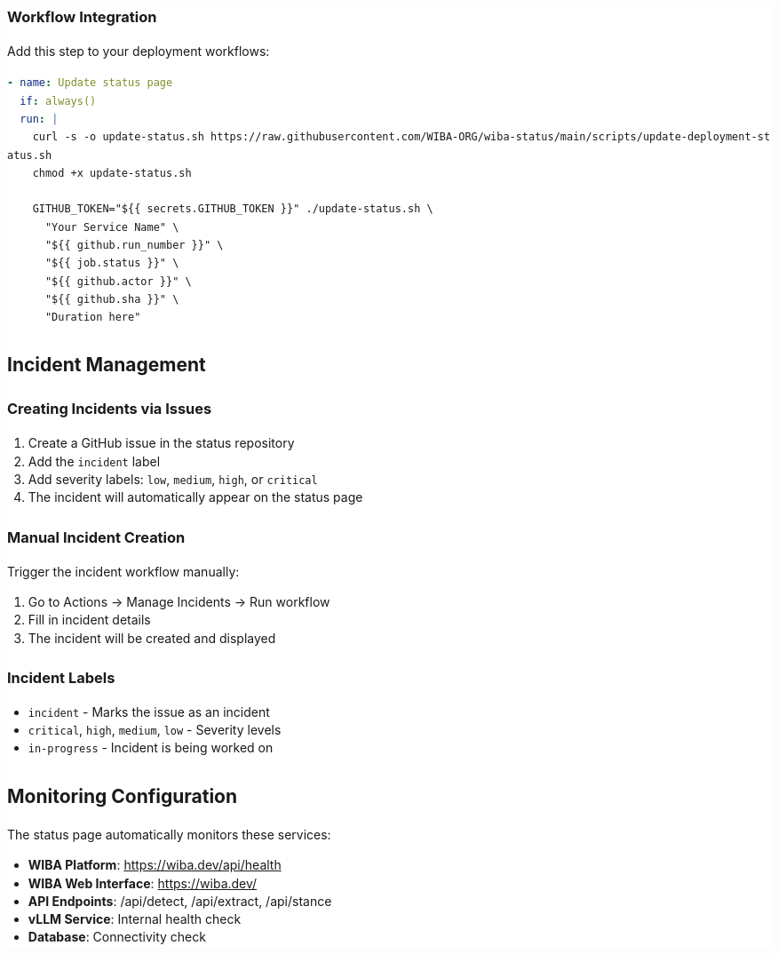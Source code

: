 ### Workflow Integration

Add this step to your deployment workflows:

```yaml
- name: Update status page
  if: always()
  run: |
    curl -s -o update-status.sh https://raw.githubusercontent.com/WIBA-ORG/wiba-status/main/scripts/update-deployment-status.sh
    chmod +x update-status.sh
    
    GITHUB_TOKEN="${{ secrets.GITHUB_TOKEN }}" ./update-status.sh \
      "Your Service Name" \
      "${{ github.run_number }}" \
      "${{ job.status }}" \
      "${{ github.actor }}" \
      "${{ github.sha }}" \
      "Duration here"
```

## Incident Management

### Creating Incidents via Issues

1. Create a GitHub issue in the status repository
2. Add the `incident` label
3. Add severity labels: `low`, `medium`, `high`, or `critical`
4. The incident will automatically appear on the status page

### Manual Incident Creation

Trigger the incident workflow manually:

1. Go to Actions → Manage Incidents → Run workflow
2. Fill in incident details
3. The incident will be created and displayed

### Incident Labels

- `incident` - Marks the issue as an incident
- `critical`, `high`, `medium`, `low` - Severity levels
- `in-progress` - Incident is being worked on

## Monitoring Configuration

The status page automatically monitors these services:

- **WIBA Platform**: https://wiba.dev/api/health
- **WIBA Web Interface**: https://wiba.dev/
- **API Endpoints**: /api/detect, /api/extract, /api/stance
- **vLLM Service**: Internal health check
- **Database**: Connectivity check
